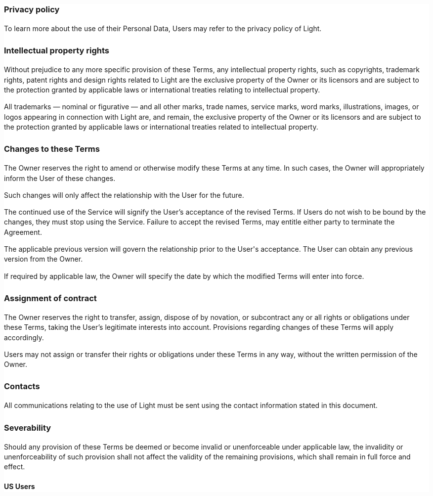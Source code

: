 ### Privacy policy

To learn more about the use of their Personal Data, Users may refer to the privacy policy of Light.

### Intellectual property rights

Without prejudice to any more specific provision of these Terms, any intellectual property rights, such as copyrights, trademark rights, patent rights and design rights related to Light are the exclusive property of the Owner or its licensors and are subject to the protection granted by applicable laws or international treaties relating to intellectual property.

All trademarks — nominal or figurative — and all other marks, trade names, service marks, word marks, illustrations, images, or logos appearing in connection with Light are, and remain, the exclusive property of the Owner or its licensors and are subject to the protection granted by applicable laws or international treaties related to intellectual property.

### Changes to these Terms

The Owner reserves the right to amend or otherwise modify these Terms at any time. In such cases, the Owner will appropriately inform the User of these changes.

Such changes will only affect the relationship with the User for the future.

The continued use of the Service will signify the User’s acceptance of the revised Terms. If Users do not wish to be bound by the changes, they must stop using the Service. Failure to accept the revised Terms, may entitle either party to terminate the Agreement.

The applicable previous version will govern the relationship prior to the User's acceptance. The User can obtain any previous version from the Owner.

If required by applicable law, the Owner will specify the date by which the modified Terms will enter into force.

### Assignment of contract

The Owner reserves the right to transfer, assign, dispose of by novation, or subcontract any or all rights or obligations under these Terms, taking the User’s legitimate interests into account. Provisions regarding changes of these Terms will apply accordingly.

Users may not assign or transfer their rights or obligations under these Terms in any way, without the written permission of the Owner.

### Contacts

All communications relating to the use of Light must be sent using the contact information stated in this document.

### Severability

Should any provision of these Terms be deemed or become invalid or unenforceable under applicable law, the invalidity or unenforceability of such provision shall not affect the validity of the remaining provisions, which shall remain in full force and effect.

#### US Users
